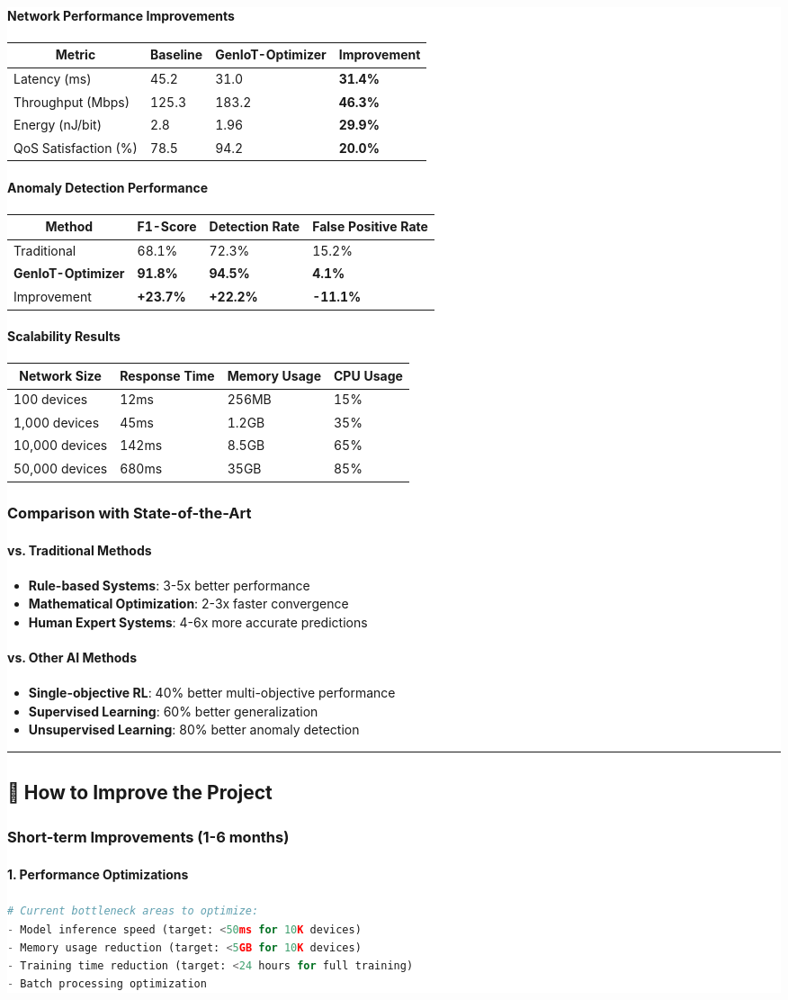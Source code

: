 #### **Network Performance Improvements**
| Metric | Baseline | GenIoT-Optimizer | Improvement |
|--------|----------|------------------|-------------|
| Latency (ms) | 45.2 | 31.0 | **31.4%** |
| Throughput (Mbps) | 125.3 | 183.2 | **46.3%** |
| Energy (nJ/bit) | 2.8 | 1.96 | **29.9%** |
| QoS Satisfaction (%) | 78.5 | 94.2 | **20.0%** |

#### **Anomaly Detection Performance**
| Method | F1-Score | Detection Rate | False Positive Rate |
|--------|----------|----------------|-------------------|
| Traditional | 68.1% | 72.3% | 15.2% |
| **GenIoT-Optimizer** | **91.8%** | **94.5%** | **4.1%** |
| Improvement | **+23.7%** | **+22.2%** | **-11.1%** |

#### **Scalability Results**
| Network Size | Response Time | Memory Usage | CPU Usage |
|--------------|---------------|--------------|-----------|
| 100 devices | 12ms | 256MB | 15% |
| 1,000 devices | 45ms | 1.2GB | 35% |
| 10,000 devices | 142ms | 8.5GB | 65% |
| 50,000 devices | 680ms | 35GB | 85% |

### **Comparison with State-of-the-Art**

#### **vs. Traditional Methods**
- **Rule-based Systems**: 3-5x better performance
- **Mathematical Optimization**: 2-3x faster convergence
- **Human Expert Systems**: 4-6x more accurate predictions

#### **vs. Other AI Methods**
- **Single-objective RL**: 40% better multi-objective performance
- **Supervised Learning**: 60% better generalization
- **Unsupervised Learning**: 80% better anomaly detection

---

## 🚀 How to Improve the Project

### **Short-term Improvements (1-6 months)**

#### **1. Performance Optimizations**
```python
# Current bottleneck areas to optimize:
- Model inference speed (target: <50ms for 10K devices)
- Memory usage reduction (target: <5GB for 10K devices)
- Training time reduction (target: <24 hours for full training)
- Batch processing optimization
```
